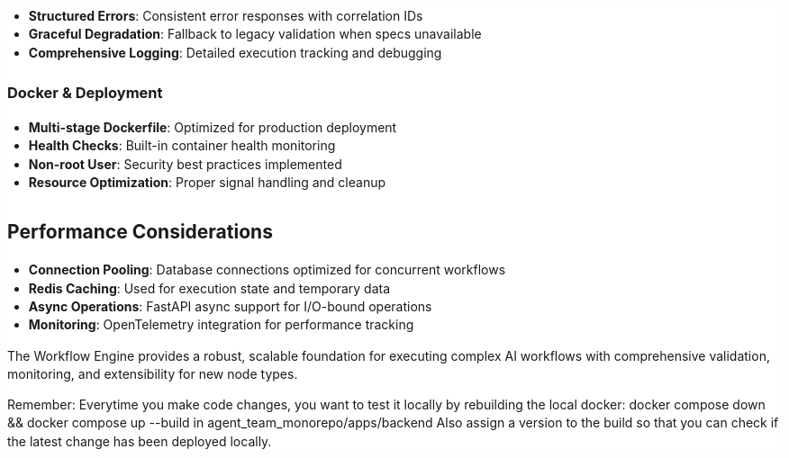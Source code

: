 - **Structured Errors**: Consistent error responses with correlation IDs
- **Graceful Degradation**: Fallback to legacy validation when specs unavailable
- **Comprehensive Logging**: Detailed execution tracking and debugging

### Docker & Deployment

- **Multi-stage Dockerfile**: Optimized for production deployment
- **Health Checks**: Built-in container health monitoring
- **Non-root User**: Security best practices implemented
- **Resource Optimization**: Proper signal handling and cleanup

## Performance Considerations

- **Connection Pooling**: Database connections optimized for concurrent workflows
- **Redis Caching**: Used for execution state and temporary data
- **Async Operations**: FastAPI async support for I/O-bound operations
- **Monitoring**: OpenTelemetry integration for performance tracking

The Workflow Engine provides a robust, scalable foundation for executing complex AI workflows with comprehensive validation, monitoring, and extensibility for new node types.

Remember: Everytime you make code changes, you want to test it locally by rebuilding the local docker:
docker compose down && docker compose up --build in agent_team_monorepo/apps/backend
Also assign a version to the build so that you can check if the latest change has been deployed locally.
